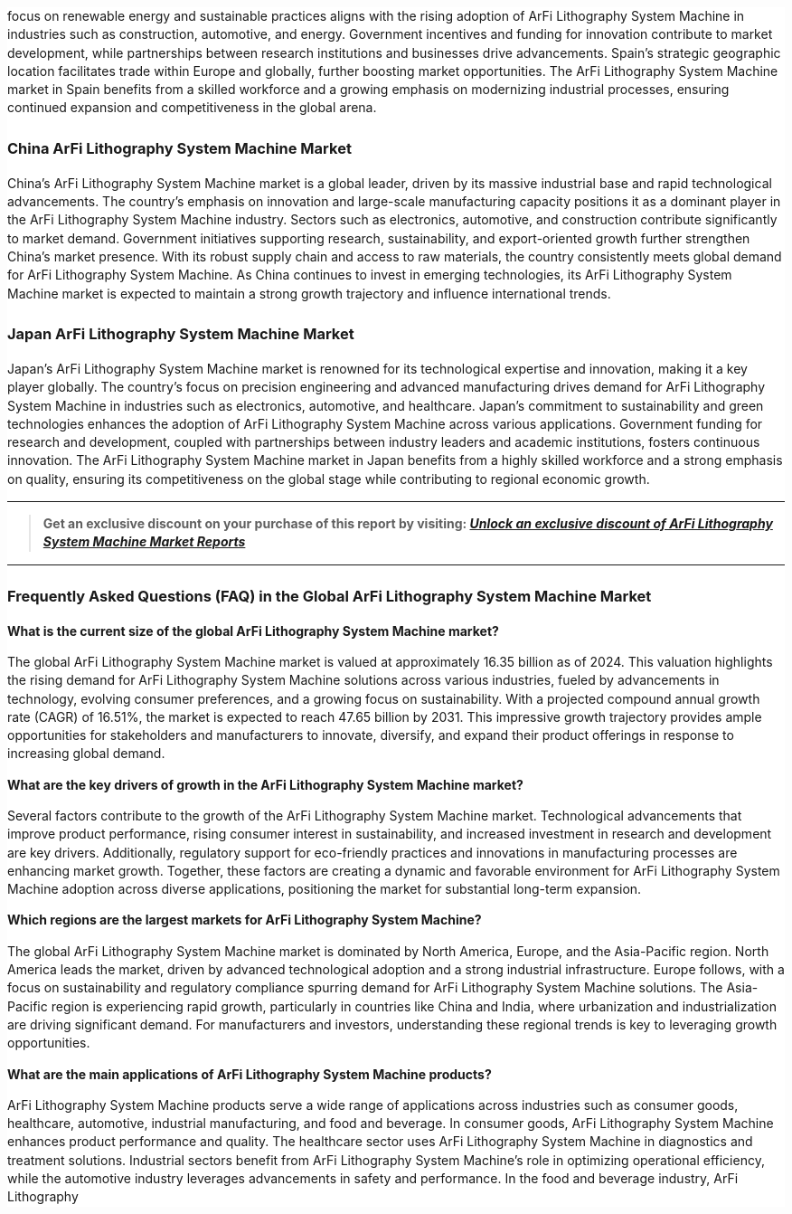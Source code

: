 focus on renewable energy and sustainable practices aligns with the rising adoption of ArFi Lithography System Machine in industries such as construction, automotive, and energy. Government incentives and funding for innovation contribute to market development, while partnerships between research institutions and businesses drive advancements. Spain&rsquo;s strategic geographic location facilitates trade within Europe and globally, further boosting market opportunities. The ArFi Lithography System Machine market in Spain benefits from a skilled workforce and a growing emphasis on modernizing industrial processes, ensuring continued expansion and competitiveness in the global arena.</p><h3>China ArFi Lithography System Machine Market</h3><p>China&rsquo;s ArFi Lithography System Machine market is a global leader, driven by its massive industrial base and rapid technological advancements. The country&rsquo;s emphasis on innovation and large-scale manufacturing capacity positions it as a dominant player in the ArFi Lithography System Machine industry. Sectors such as electronics, automotive, and construction contribute significantly to market demand. Government initiatives supporting research, sustainability, and export-oriented growth further strengthen China&rsquo;s market presence. With its robust supply chain and access to raw materials, the country consistently meets global demand for ArFi Lithography System Machine. As China continues to invest in emerging technologies, its ArFi Lithography System Machine market is expected to maintain a strong growth trajectory and influence international trends.</p><h3>Japan ArFi Lithography System Machine Market</h3><p>Japan&rsquo;s ArFi Lithography System Machine market is renowned for its technological expertise and innovation, making it a key player globally. The country&rsquo;s focus on precision engineering and advanced manufacturing drives demand for ArFi Lithography System Machine in industries such as electronics, automotive, and healthcare. Japan&rsquo;s commitment to sustainability and green technologies enhances the adoption of ArFi Lithography System Machine across various applications. Government funding for research and development, coupled with partnerships between industry leaders and academic institutions, fosters continuous innovation. The ArFi Lithography System Machine market in Japan benefits from a highly skilled workforce and a strong emphasis on quality, ensuring its competitiveness on the global stage while contributing to regional economic growth.</p><hr /><blockquote><p><strong>Get an exclusive discount on your purchase of this report by visiting: <em><a href="://marketresearchpulse.com/ask-for-discount/99217?utm_source=Github&amp;utm_medium=029">Unlock an exclusive discount of ArFi Lithography System Machine Market Reports</a></em>&nbsp;</strong></p></blockquote><hr /><h3>Frequently Asked Questions (FAQ) in the Global ArFi Lithography System Machine Market</h3><p><strong>What is the current size of the global ArFi Lithography System Machine market?</strong></p><p>The global ArFi Lithography System Machine market is valued at approximately 16.35 billion as of 2024. This valuation highlights the rising demand for ArFi Lithography System Machine solutions across various industries, fueled by advancements in technology, evolving consumer preferences, and a growing focus on sustainability. With a projected compound annual growth rate (CAGR) of 16.51%, the market is expected to reach 47.65 billion by 2031. This impressive growth trajectory provides ample opportunities for stakeholders and manufacturers to innovate, diversify, and expand their product offerings in response to increasing global demand.</p><p><strong>What are the key drivers of growth in the ArFi Lithography System Machine market?</strong></p><p>Several factors contribute to the growth of the ArFi Lithography System Machine market. Technological advancements that improve product performance, rising consumer interest in sustainability, and increased investment in research and development are key drivers. Additionally, regulatory support for eco-friendly practices and innovations in manufacturing processes are enhancing market growth. Together, these factors are creating a dynamic and favorable environment for ArFi Lithography System Machine adoption across diverse applications, positioning the market for substantial long-term expansion.</p><p><strong>Which regions are the largest markets for ArFi Lithography System Machine?</strong></p><p>The global ArFi Lithography System Machine market is dominated by North America, Europe, and the Asia-Pacific region. North America leads the market, driven by advanced technological adoption and a strong industrial infrastructure. Europe follows, with a focus on sustainability and regulatory compliance spurring demand for ArFi Lithography System Machine solutions. The Asia-Pacific region is experiencing rapid growth, particularly in countries like China and India, where urbanization and industrialization are driving significant demand. For manufacturers and investors, understanding these regional trends is key to leveraging growth opportunities.</p><p><strong>What are the main applications of ArFi Lithography System Machine products?</strong></p><p>ArFi Lithography System Machine products serve a wide range of applications across industries such as consumer goods, healthcare, automotive, industrial manufacturing, and food and beverage. In consumer goods, ArFi Lithography System Machine enhances product performance and quality. The healthcare sector uses ArFi Lithography System Machine in diagnostics and treatment solutions. Industrial sectors benefit from ArFi Lithography System Machine&rsquo;s role in optimizing operational efficiency, while the automotive industry leverages advancements in safety and performance. In the food and beverage industry, ArFi Lithography